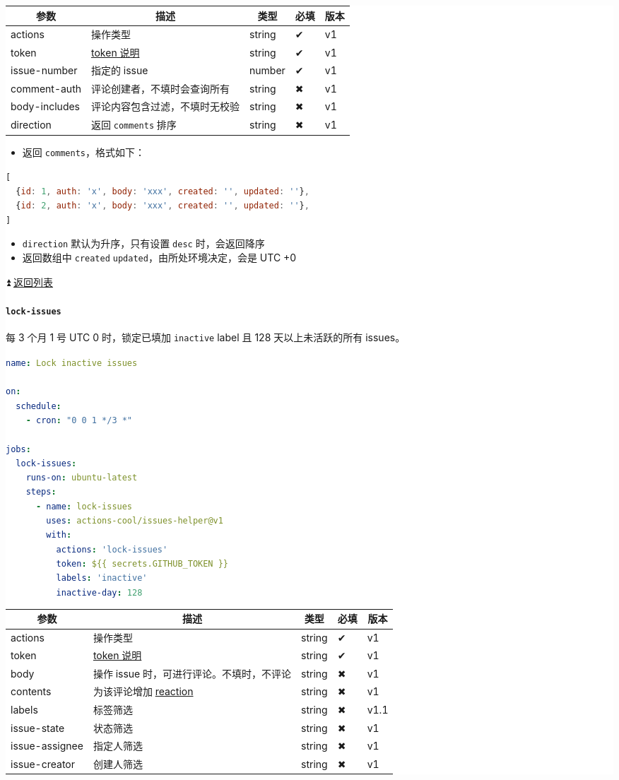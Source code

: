 | 参数 | 描述 | 类型 | 必填 | 版本 |
| -- | -- | -- | -- | -- |
| actions | 操作类型 | string | ✔ | v1 |
| token | [token 说明](#token) | string | ✔ | v1 |
| issue-number | 指定的 issue | number | ✔ | v1 |
| comment-auth | 评论创建者，不填时会查询所有 | string | ✖ | v1 |
| body-includes | 评论内容包含过滤，不填时无校验 | string | ✖ | v1 |
| direction | 返回 `comments` 排序 | string | ✖ | v1 |

- 返回 `comments`，格式如下：

```js
[
  {id: 1, auth: 'x', body: 'xxx', created: '', updated: ''},
  {id: 2, auth: 'x', body: 'xxx', created: '', updated: ''},
]
```

- `direction` 默认为升序，只有设置 `desc` 时，会返回降序
- 返回数组中 `created` `updated`，由所处环境决定，会是 UTC +0

⏫ [返回列表](#列-表)

#### `lock-issues`

每 3 个月 1 号 UTC 0 时，锁定已填加 `inactive` label 且 128 天以上未活跃的所有 issues。

```yml
name: Lock inactive issues

on:
  schedule:
    - cron: "0 0 1 */3 *"

jobs:
  lock-issues:
    runs-on: ubuntu-latest
    steps:
      - name: lock-issues
        uses: actions-cool/issues-helper@v1
        with:
          actions: 'lock-issues'
          token: ${{ secrets.GITHUB_TOKEN }}
          labels: 'inactive'
          inactive-day: 128
```

| 参数 | 描述 | 类型 | 必填 | 版本 |
| -- | -- | -- | -- | -- |
| actions | 操作类型 | string | ✔ | v1 |
| token | [token 说明](#token) | string | ✔ | v1 |
| body | 操作 issue 时，可进行评论。不填时，不评论 | string | ✖ | v1 |
| contents | 为该评论增加 [reaction](#reactions-types) | string | ✖ | v1 |
| labels | 标签筛选 | string | ✖ | v1.1 |
| issue-state | 状态筛选 | string | ✖ | v1 |
| issue-assignee | 指定人筛选 | string | ✖ | v1 |
| issue-creator | 创建人筛选 | string | ✖ | v1 |